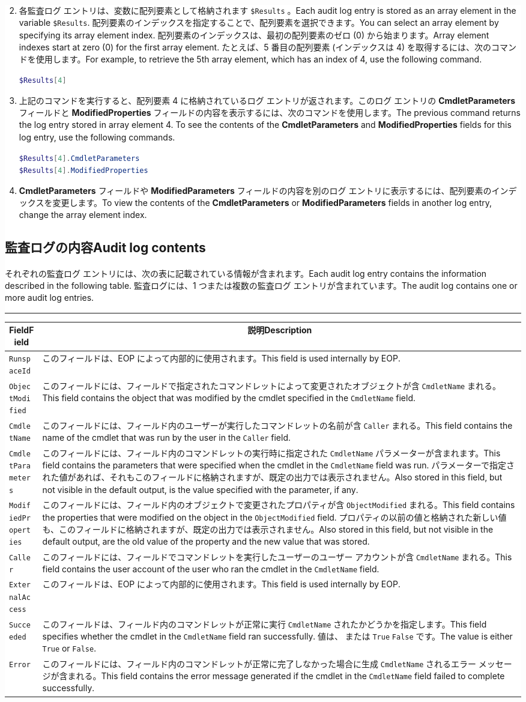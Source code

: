 2. <span data-ttu-id="c3d42-166">各監査ログ エントリは、変数に配列要素として格納されます `$Results` 。</span><span class="sxs-lookup"><span data-stu-id="c3d42-166">Each audit log entry is stored as an array element in the variable `$Results`.</span></span> <span data-ttu-id="c3d42-167">配列要素のインデックスを指定することで、配列要素を選択できます。</span><span class="sxs-lookup"><span data-stu-id="c3d42-167">You can select an array element by specifying its array element index.</span></span> <span data-ttu-id="c3d42-168">配列要素のインデックスは、最初の配列要素のゼロ (0) から始まります。</span><span class="sxs-lookup"><span data-stu-id="c3d42-168">Array element indexes start at zero (0) for the first array element.</span></span> <span data-ttu-id="c3d42-169">たとえば、5 番目の配列要素 (インデックスは 4) を取得するには、次のコマンドを使用します。</span><span class="sxs-lookup"><span data-stu-id="c3d42-169">For example, to retrieve the 5th array element, which has an index of 4, use the following command.</span></span>

    ```PowerShell
    $Results[4]
    ```

3. <span data-ttu-id="c3d42-p115">上記のコマンドを実行すると、配列要素 4 に格納されているログ エントリが返されます。このログ エントリの **CmdletParameters** フィールドと **ModifiedProperties** フィールドの内容を表示するには、次のコマンドを使用します。</span><span class="sxs-lookup"><span data-stu-id="c3d42-p115">The previous command returns the log entry stored in array element 4. To see the contents of the **CmdletParameters** and **ModifiedProperties** fields for this log entry, use the following commands.</span></span>

    ```PowerShell
    $Results[4].CmdletParameters
    $Results[4].ModifiedProperties
    ```

4. <span data-ttu-id="c3d42-172">**CmdletParameters** フィールドや **ModifiedParameters** フィールドの内容を別のログ エントリに表示するには、配列要素のインデックスを変更します。</span><span class="sxs-lookup"><span data-stu-id="c3d42-172">To view the contents of the **CmdletParameters** or **ModifiedParameters** fields in another log entry, change the array element index.</span></span>

## <a name="audit-log-contents"></a><span data-ttu-id="c3d42-173">監査ログの内容</span><span class="sxs-lookup"><span data-stu-id="c3d42-173">Audit log contents</span></span>

<span data-ttu-id="c3d42-174">それぞれの監査ログ エントリには、次の表に記載されている情報が含まれます。</span><span class="sxs-lookup"><span data-stu-id="c3d42-174">Each audit log entry contains the information described in the following table.</span></span> <span data-ttu-id="c3d42-175">監査ログには、1 つまたは複数の監査ログ エントリが含まれています。</span><span class="sxs-lookup"><span data-stu-id="c3d42-175">The audit log contains one or more audit log entries.</span></span>

****

|<span data-ttu-id="c3d42-176">Field</span><span class="sxs-lookup"><span data-stu-id="c3d42-176">Field</span></span>|<span data-ttu-id="c3d42-177">説明</span><span class="sxs-lookup"><span data-stu-id="c3d42-177">Description</span></span>|
|---|---|
|`RunspaceId`|<span data-ttu-id="c3d42-178">このフィールドは、EOP によって内部的に使用されます。</span><span class="sxs-lookup"><span data-stu-id="c3d42-178">This field is used internally by EOP.</span></span>|
|`ObjectModified`|<span data-ttu-id="c3d42-179">このフィールドには、フィールドで指定されたコマンドレットによって変更されたオブジェクトが含 `CmdletName` まれる。</span><span class="sxs-lookup"><span data-stu-id="c3d42-179">This field contains the object that was modified by the cmdlet specified in the `CmdletName` field.</span></span>|
|`CmdletName`|<span data-ttu-id="c3d42-180">このフィールドには、フィールド内のユーザーが実行したコマンドレットの名前が含 `Caller` まれる。</span><span class="sxs-lookup"><span data-stu-id="c3d42-180">This field contains the name of the cmdlet that was run by the user in the `Caller` field.</span></span>|
|`CmdletParameters`|<span data-ttu-id="c3d42-181">このフィールドには、フィールド内のコマンドレットの実行時に指定された `CmdletName` パラメーターが含まれます。</span><span class="sxs-lookup"><span data-stu-id="c3d42-181">This field contains the parameters that were specified when the cmdlet in the `CmdletName` field was run.</span></span> <span data-ttu-id="c3d42-182">パラメーターで指定された値があれば、それもこのフィールドに格納されますが、既定の出力では表示されません。</span><span class="sxs-lookup"><span data-stu-id="c3d42-182">Also stored in this field, but not visible in the default output, is the value specified with the parameter, if any.</span></span>|
|`ModifiedProperties`|<span data-ttu-id="c3d42-183">このフィールドには、フィールド内のオブジェクトで変更されたプロパティが含 `ObjectModified` まれる。</span><span class="sxs-lookup"><span data-stu-id="c3d42-183">This field contains the properties that were modified on the object in the `ObjectModified` field.</span></span> <span data-ttu-id="c3d42-184">プロパティの以前の値と格納された新しい値も、このフィールドに格納されますが、既定の出力では表示されません。</span><span class="sxs-lookup"><span data-stu-id="c3d42-184">Also stored in this field, but not visible in the default output, are the old value of the property and the new value that was stored.</span></span>|
|`Caller`|<span data-ttu-id="c3d42-185">このフィールドには、フィールドでコマンドレットを実行したユーザーのユーザー アカウントが含 `CmdletName` まれる。</span><span class="sxs-lookup"><span data-stu-id="c3d42-185">This field contains the user account of the user who ran the cmdlet in the `CmdletName` field.</span></span>|
|`ExternalAccess`|<span data-ttu-id="c3d42-186">このフィールドは、EOP によって内部的に使用されます。</span><span class="sxs-lookup"><span data-stu-id="c3d42-186">This field is used internally by EOP.</span></span>|
|`Succeeded`|<span data-ttu-id="c3d42-187">このフィールドは、フィールド内のコマンドレットが正常に実行 `CmdletName` されたかどうかを指定します。</span><span class="sxs-lookup"><span data-stu-id="c3d42-187">This field specifies whether the cmdlet in the `CmdletName` field ran successfully.</span></span> <span data-ttu-id="c3d42-188">値は、 または `True` `False` です。</span><span class="sxs-lookup"><span data-stu-id="c3d42-188">The value is either `True` or `False`.</span></span>|
|`Error`|<span data-ttu-id="c3d42-189">このフィールドには、フィールド内のコマンドレットが正常に完了しなかった場合に生成 `CmdletName` されるエラー メッセージが含まれる。</span><span class="sxs-lookup"><span data-stu-id="c3d42-189">This field contains the error message generated if the cmdlet in the `CmdletName` field failed to complete successfully.</span></span>|